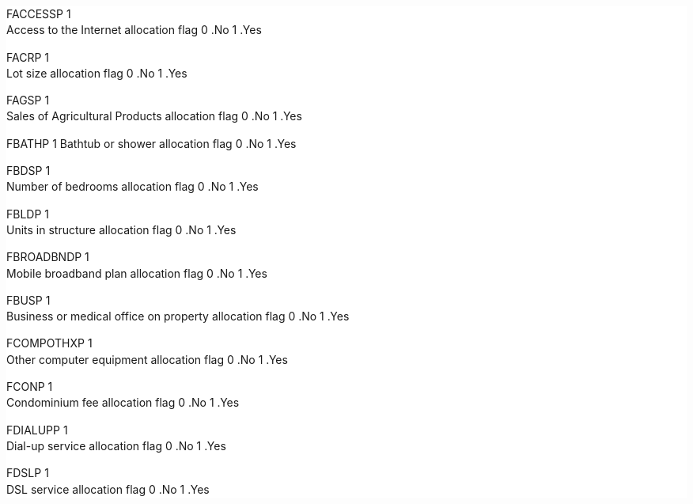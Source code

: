 FACCESSP   1      
    Access to the Internet allocation flag
           0 .No
           1 .Yes

FACRP      1      
    Lot size allocation flag
           0 .No
           1 .Yes

FAGSP      1      
    Sales of Agricultural Products allocation flag
           0 .No
           1 .Yes

FBATHP     1
    Bathtub or shower allocation flag
           0 .No
           1 .Yes

FBDSP      1      
    Number of bedrooms allocation flag
           0 .No
           1 .Yes

FBLDP      1      
    Units in structure allocation flag
           0 .No
           1 .Yes

FBROADBNDP 1      
    Mobile broadband plan allocation flag
           0 .No
           1 .Yes

FBUSP      1      
    Business or medical office on property allocation flag
           0 .No
           1 .Yes

FCOMPOTHXP 1      
    Other computer equipment allocation flag
           0 .No
           1 .Yes

FCONP      1      
    Condominium fee allocation flag
           0 .No
           1 .Yes

FDIALUPP   1      
    Dial-up service allocation flag
           0 .No
           1 .Yes

FDSLP      1      
    DSL service allocation flag
           0 .No
           1 .Yes
